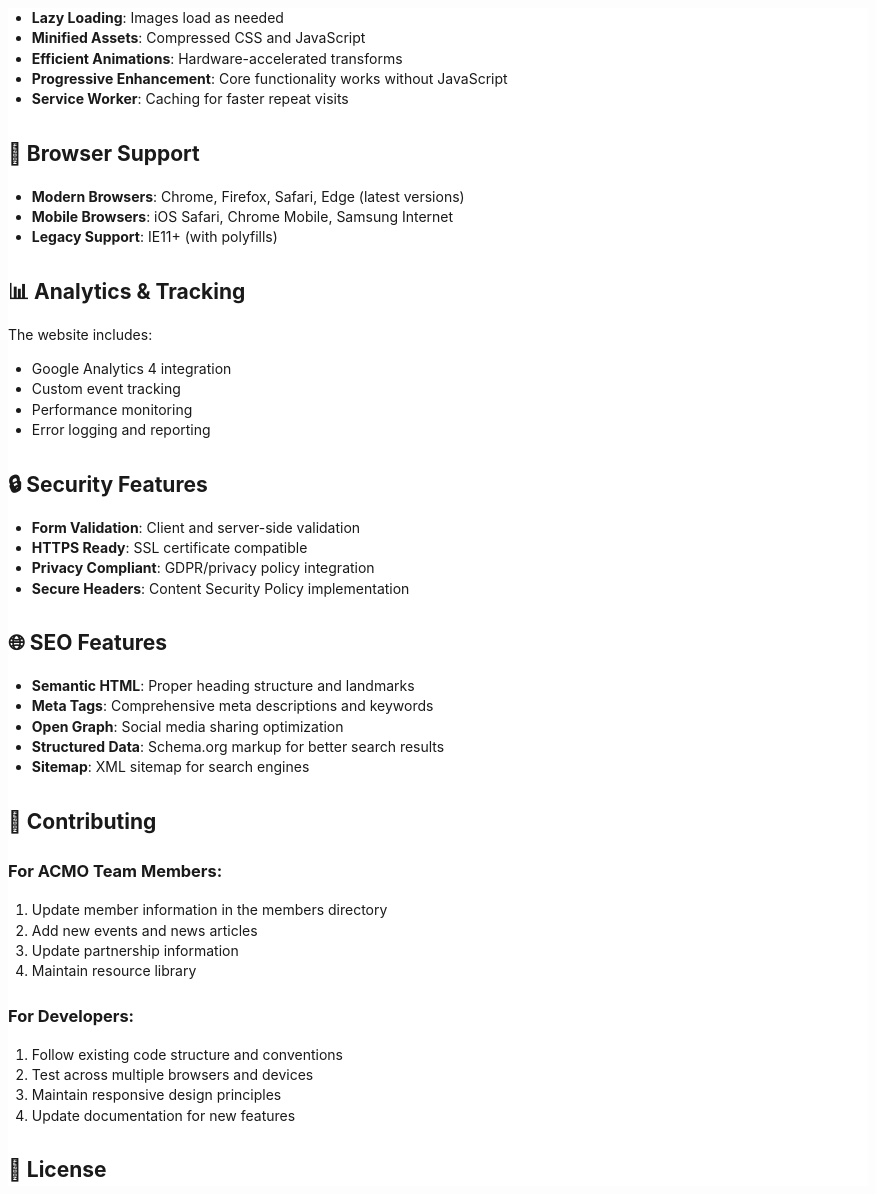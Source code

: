 - **Lazy Loading**: Images load as needed
- **Minified Assets**: Compressed CSS and JavaScript
- **Efficient Animations**: Hardware-accelerated transforms
- **Progressive Enhancement**: Core functionality works without JavaScript
- **Service Worker**: Caching for faster repeat visits

## 🔧 Browser Support

- **Modern Browsers**: Chrome, Firefox, Safari, Edge (latest versions)
- **Mobile Browsers**: iOS Safari, Chrome Mobile, Samsung Internet
- **Legacy Support**: IE11+ (with polyfills)

## 📊 Analytics & Tracking

The website includes:
- Google Analytics 4 integration
- Custom event tracking
- Performance monitoring
- Error logging and reporting

## 🔒 Security Features

- **Form Validation**: Client and server-side validation
- **HTTPS Ready**: SSL certificate compatible
- **Privacy Compliant**: GDPR/privacy policy integration
- **Secure Headers**: Content Security Policy implementation

## 🌐 SEO Features

- **Semantic HTML**: Proper heading structure and landmarks
- **Meta Tags**: Comprehensive meta descriptions and keywords
- **Open Graph**: Social media sharing optimization
- **Structured Data**: Schema.org markup for better search results
- **Sitemap**: XML sitemap for search engines

## 🤝 Contributing

### For ACMO Team Members:
1. Update member information in the members directory
2. Add new events and news articles
3. Update partnership information
4. Maintain resource library

### For Developers:
1. Follow existing code structure and conventions
2. Test across multiple browsers and devices
3. Maintain responsive design principles
4. Update documentation for new features

## 📝 License
